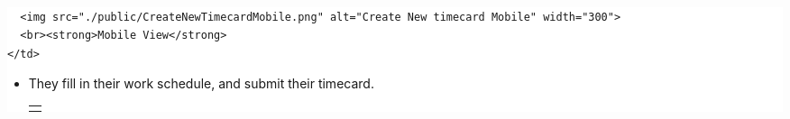       <img src="./public/CreateNewTimecardMobile.png" alt="Create New timecard Mobile" width="300">
      <br><strong>Mobile View</strong>
    </td>
  </tr>
</table>

- They fill in their work schedule, and submit their timecard.

  <table>
  <tr>
    <td align="center">